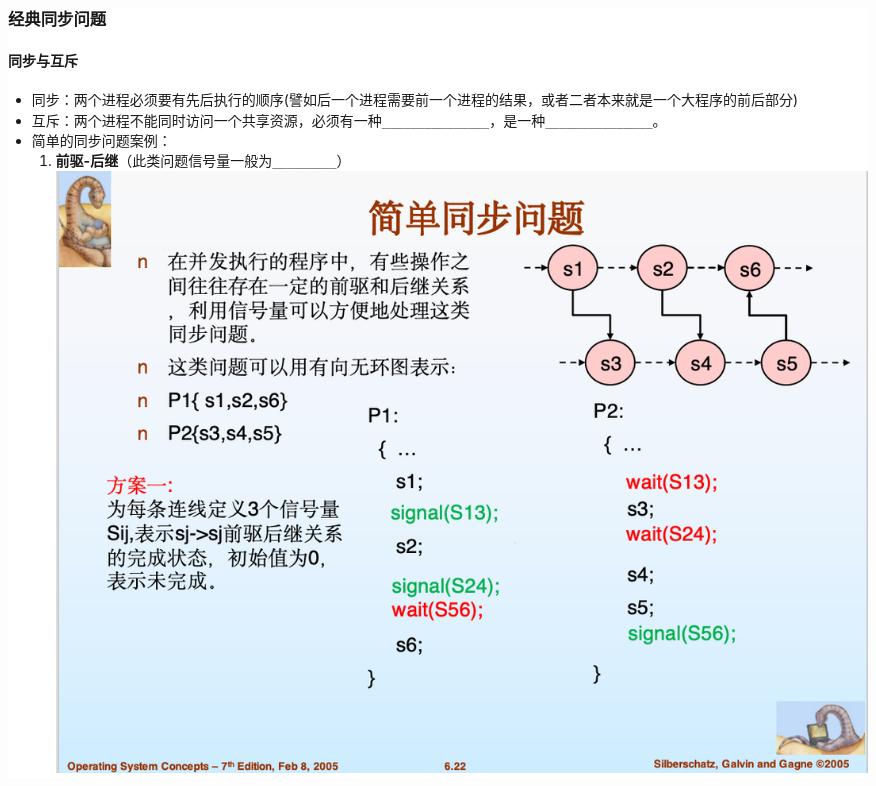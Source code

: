 ### 经典同步问题
#### 同步与互斥
 - 同步：两个进程必须要有先后执行的顺序(譬如后一个进程需要前一个进程的结果，或者二者本来就是一个大程序的前后部分)
 - 互斥：两个进程不能同时访问一个共享资源，必须有一种`_______________`，是一种`_______________`。
 - 简单的同步问题案例：
    1. **前驱-后继**（此类问题信号量一般为`_________`）
    ![qqhjfa1](images/image-6.png)